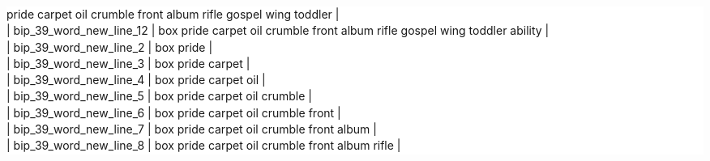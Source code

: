 pride
carpet
oil
crumble
front
album
rifle
gospel
wing
toddler |  
| bip_39_word_new_line_12 | box
pride
carpet
oil
crumble
front
album
rifle
gospel
wing
toddler
ability |  
| bip_39_word_new_line_2 | box
pride |  
| bip_39_word_new_line_3 | box
pride
carpet |  
| bip_39_word_new_line_4 | box
pride
carpet
oil |  
| bip_39_word_new_line_5 | box
pride
carpet
oil
crumble |  
| bip_39_word_new_line_6 | box
pride
carpet
oil
crumble
front |  
| bip_39_word_new_line_7 | box
pride
carpet
oil
crumble
front
album |  
| bip_39_word_new_line_8 | box
pride
carpet
oil
crumble
front
album
rifle |  